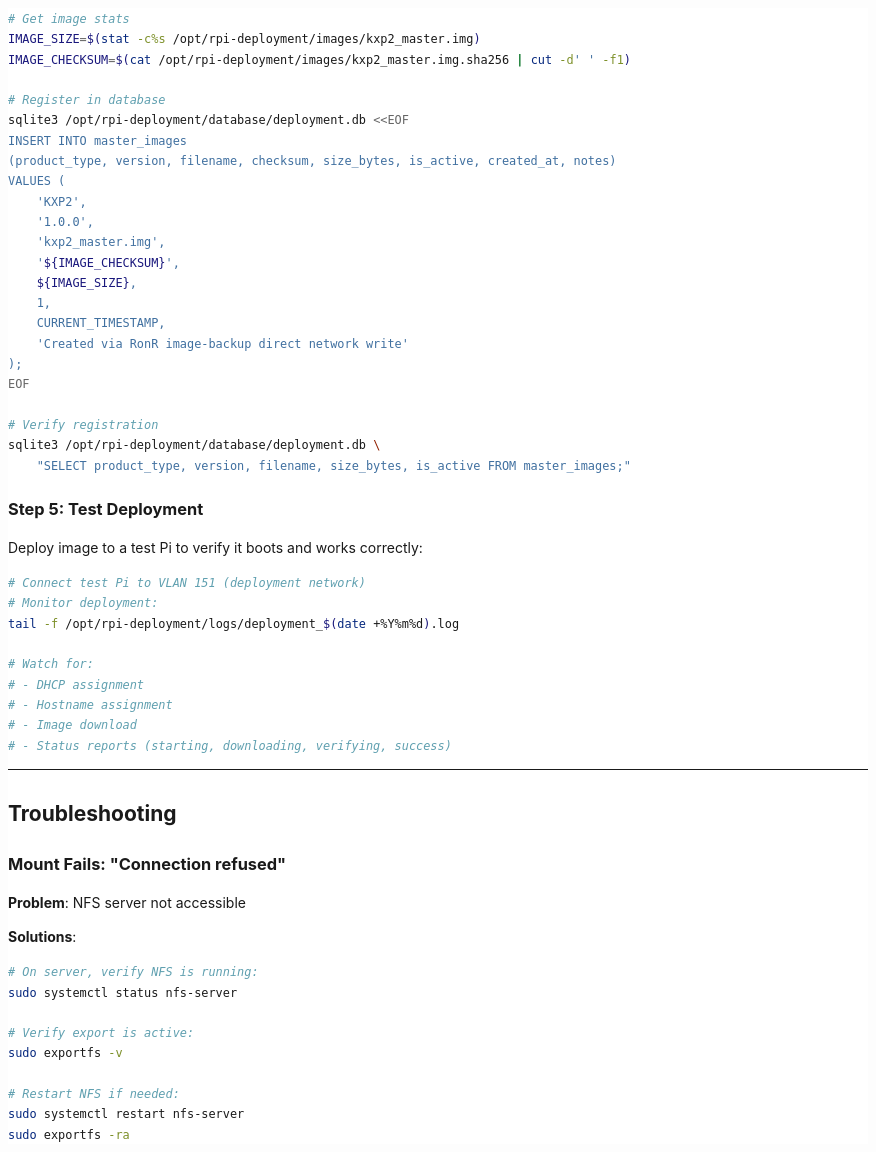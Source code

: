 ```bash
# Get image stats
IMAGE_SIZE=$(stat -c%s /opt/rpi-deployment/images/kxp2_master.img)
IMAGE_CHECKSUM=$(cat /opt/rpi-deployment/images/kxp2_master.img.sha256 | cut -d' ' -f1)

# Register in database
sqlite3 /opt/rpi-deployment/database/deployment.db <<EOF
INSERT INTO master_images
(product_type, version, filename, checksum, size_bytes, is_active, created_at, notes)
VALUES (
    'KXP2',
    '1.0.0',
    'kxp2_master.img',
    '${IMAGE_CHECKSUM}',
    ${IMAGE_SIZE},
    1,
    CURRENT_TIMESTAMP,
    'Created via RonR image-backup direct network write'
);
EOF

# Verify registration
sqlite3 /opt/rpi-deployment/database/deployment.db \
    "SELECT product_type, version, filename, size_bytes, is_active FROM master_images;"
```

### Step 5: Test Deployment

Deploy image to a test Pi to verify it boots and works correctly:

```bash
# Connect test Pi to VLAN 151 (deployment network)
# Monitor deployment:
tail -f /opt/rpi-deployment/logs/deployment_$(date +%Y%m%d).log

# Watch for:
# - DHCP assignment
# - Hostname assignment
# - Image download
# - Status reports (starting, downloading, verifying, success)
```

---

## Troubleshooting

### Mount Fails: "Connection refused"

**Problem**: NFS server not accessible

**Solutions**:
```bash
# On server, verify NFS is running:
sudo systemctl status nfs-server

# Verify export is active:
sudo exportfs -v

# Restart NFS if needed:
sudo systemctl restart nfs-server
sudo exportfs -ra
```
